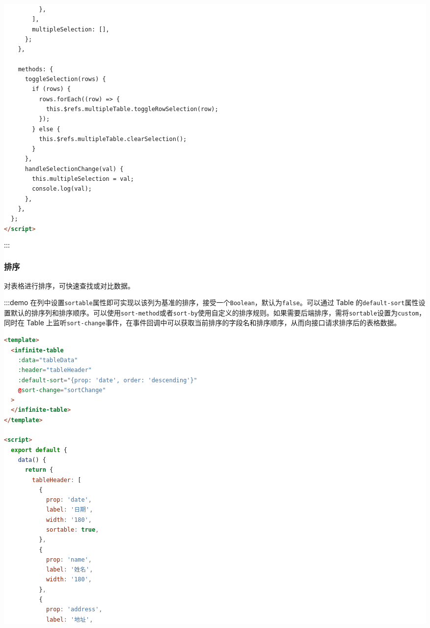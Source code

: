 ```html
          },
        ],
        multipleSelection: [],
      };
    },

    methods: {
      toggleSelection(rows) {
        if (rows) {
          rows.forEach((row) => {
            this.$refs.multipleTable.toggleRowSelection(row);
          });
        } else {
          this.$refs.multipleTable.clearSelection();
        }
      },
      handleSelectionChange(val) {
        this.multipleSelection = val;
        console.log(val);
      },
    },
  };
</script>
```

:::

### 排序

对表格进行排序，可快速查找或对比数据。

:::demo 在列中设置`sortable`属性即可实现以该列为基准的排序，接受一个`Boolean`，默认为`false`。可以通过 Table 的`default-sort`属性设置默认的排序列和排序顺序。可以使用`sort-method`或者`sort-by`使用自定义的排序规则。如果需要后端排序，需将`sortable`设置为`custom`，同时在 Table 上监听`sort-change`事件，在事件回调中可以获取当前排序的字段名和排序顺序，从而向接口请求排序后的表格数据。

```html
<template>
  <infinite-table
    :data="tableData"
    :header="tableHeader"
    :default-sort="{prop: 'date', order: 'descending'}"
    @sort-change="sortChange"
  >
  </infinite-table>
</template>

<script>
  export default {
    data() {
      return {
        tableHeader: [
          {
            prop: 'date',
            label: '日期',
            width: '180',
            sortable: true,
          },
          {
            prop: 'name',
            label: '姓名',
            width: '180',
          },
          {
            prop: 'address',
            label: '地址',
```